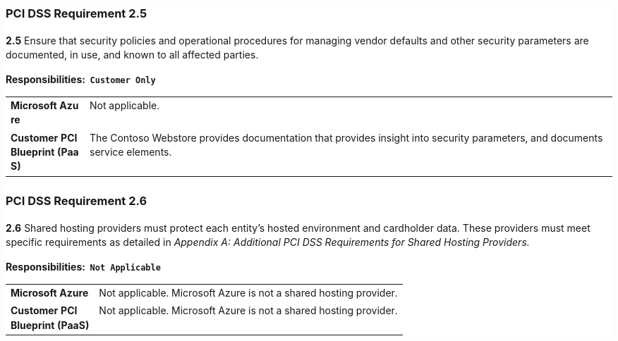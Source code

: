 

### PCI DSS Requirement 2.5

**2.5** Ensure that security policies and operational procedures for managing vendor defaults and other security parameters are documented, in use, and known to all affected parties.

**Responsibilities:&nbsp;&nbsp;`Customer Only`**

|||
|---|---|
| **Microsoft&nbsp;Azure** | Not applicable. |
| **Customer&nbsp;PCI<br />Blueprint&nbsp;(PaaS)** | The Contoso Webstore provides documentation that provides insight into security parameters, and documents service elements. |



### PCI DSS Requirement 2.6

**2.6** Shared hosting providers must protect each entity’s hosted environment and cardholder data. These providers must meet specific requirements as detailed in *Appendix A: Additional PCI DSS Requirements for Shared Hosting Providers.*

**Responsibilities:&nbsp;&nbsp;`Not Applicable`**

|||
|---|---|
| **Microsoft&nbsp;Azure** | Not applicable. Microsoft Azure is not a shared hosting provider. |
| **Customer&nbsp;PCI<br />Blueprint&nbsp;(PaaS)** | Not applicable. Microsoft Azure is not a shared hosting provider.|




